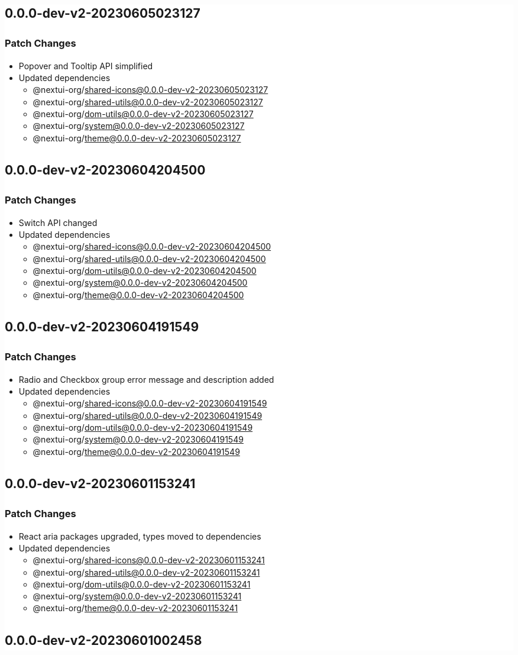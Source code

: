 ## 0.0.0-dev-v2-20230605023127

### Patch Changes

- Popover and Tooltip API simplified
- Updated dependencies
  - @nextui-org/shared-icons@0.0.0-dev-v2-20230605023127
  - @nextui-org/shared-utils@0.0.0-dev-v2-20230605023127
  - @nextui-org/dom-utils@0.0.0-dev-v2-20230605023127
  - @nextui-org/system@0.0.0-dev-v2-20230605023127
  - @nextui-org/theme@0.0.0-dev-v2-20230605023127

## 0.0.0-dev-v2-20230604204500

### Patch Changes

- Switch API changed
- Updated dependencies
  - @nextui-org/shared-icons@0.0.0-dev-v2-20230604204500
  - @nextui-org/shared-utils@0.0.0-dev-v2-20230604204500
  - @nextui-org/dom-utils@0.0.0-dev-v2-20230604204500
  - @nextui-org/system@0.0.0-dev-v2-20230604204500
  - @nextui-org/theme@0.0.0-dev-v2-20230604204500

## 0.0.0-dev-v2-20230604191549

### Patch Changes

- Radio and Checkbox group error message and description added
- Updated dependencies
  - @nextui-org/shared-icons@0.0.0-dev-v2-20230604191549
  - @nextui-org/shared-utils@0.0.0-dev-v2-20230604191549
  - @nextui-org/dom-utils@0.0.0-dev-v2-20230604191549
  - @nextui-org/system@0.0.0-dev-v2-20230604191549
  - @nextui-org/theme@0.0.0-dev-v2-20230604191549

## 0.0.0-dev-v2-20230601153241

### Patch Changes

- React aria packages upgraded, types moved to dependencies
- Updated dependencies
  - @nextui-org/shared-icons@0.0.0-dev-v2-20230601153241
  - @nextui-org/shared-utils@0.0.0-dev-v2-20230601153241
  - @nextui-org/dom-utils@0.0.0-dev-v2-20230601153241
  - @nextui-org/system@0.0.0-dev-v2-20230601153241
  - @nextui-org/theme@0.0.0-dev-v2-20230601153241

## 0.0.0-dev-v2-20230601002458

